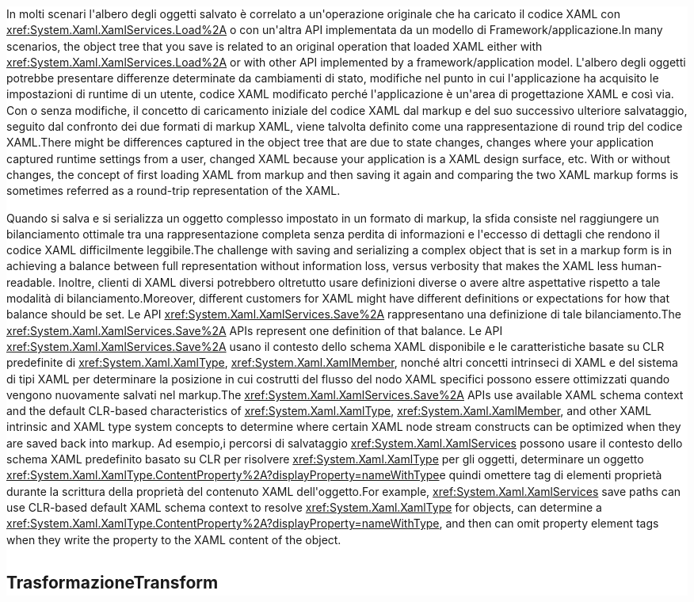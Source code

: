 <span data-ttu-id="752a3-150">In molti scenari l'albero degli oggetti salvato è correlato a un'operazione originale che ha caricato il codice XAML con <xref:System.Xaml.XamlServices.Load%2A> o con un'altra API implementata da un modello di Framework/applicazione.</span><span class="sxs-lookup"><span data-stu-id="752a3-150">In many scenarios, the object tree that you save is related to an original operation that loaded XAML either with <xref:System.Xaml.XamlServices.Load%2A> or with other API implemented by a framework/application model.</span></span> <span data-ttu-id="752a3-151">L'albero degli oggetti potrebbe presentare differenze determinate da cambiamenti di stato, modifiche nel punto in cui l'applicazione ha acquisito le impostazioni di runtime di un utente, codice XAML modificato perché l'applicazione è un'area di progettazione XAML e così via. Con o senza modifiche, il concetto di caricamento iniziale del codice XAML dal markup e del suo successivo ulteriore salvataggio, seguito dal confronto dei due formati di markup XAML, viene talvolta definito come una rappresentazione di round trip del codice XAML.</span><span class="sxs-lookup"><span data-stu-id="752a3-151">There might be differences captured in the object tree that are due to state changes, changes where your application captured runtime settings from a user, changed XAML because your application is a XAML design surface, etc. With or without changes, the concept of first loading XAML from markup and then saving it again and comparing the two XAML markup forms is sometimes referred as a round-trip representation of the XAML.</span></span>

<span data-ttu-id="752a3-152">Quando si salva e si serializza un oggetto complesso impostato in un formato di markup, la sfida consiste nel raggiungere un bilanciamento ottimale tra una rappresentazione completa senza perdita di informazioni e l'eccesso di dettagli che rendono il codice XAML difficilmente leggibile.</span><span class="sxs-lookup"><span data-stu-id="752a3-152">The challenge with saving and serializing a complex object that is set in a markup form is in achieving a balance between full representation without information loss, versus verbosity that makes the XAML less human-readable.</span></span> <span data-ttu-id="752a3-153">Inoltre, clienti di XAML diversi potrebbero oltretutto usare definizioni diverse o avere altre aspettative rispetto a tale modalità di bilanciamento.</span><span class="sxs-lookup"><span data-stu-id="752a3-153">Moreover, different customers for XAML might have different definitions or expectations for how that balance should be set.</span></span> <span data-ttu-id="752a3-154">Le API <xref:System.Xaml.XamlServices.Save%2A> rappresentano una definizione di tale bilanciamento.</span><span class="sxs-lookup"><span data-stu-id="752a3-154">The <xref:System.Xaml.XamlServices.Save%2A> APIs represent one definition of that balance.</span></span> <span data-ttu-id="752a3-155">Le API <xref:System.Xaml.XamlServices.Save%2A> usano il contesto dello schema XAML disponibile e le caratteristiche basate su CLR predefinite di <xref:System.Xaml.XamlType>, <xref:System.Xaml.XamlMember>, nonché altri concetti intrinseci di XAML e del sistema di tipi XAML per determinare la posizione in cui costrutti del flusso del nodo XAML specifici possono essere ottimizzati quando vengono nuovamente salvati nel markup.</span><span class="sxs-lookup"><span data-stu-id="752a3-155">The <xref:System.Xaml.XamlServices.Save%2A> APIs use available XAML schema context and the default CLR-based characteristics of <xref:System.Xaml.XamlType>, <xref:System.Xaml.XamlMember>, and other XAML intrinsic and XAML type system concepts to determine where certain XAML node stream constructs can be optimized when they are saved back into markup.</span></span> <span data-ttu-id="752a3-156">Ad esempio,i percorsi di salvataggio <xref:System.Xaml.XamlServices> possono usare il contesto dello schema XAML predefinito basato su CLR per risolvere <xref:System.Xaml.XamlType> per gli oggetti, determinare un oggetto <xref:System.Xaml.XamlType.ContentProperty%2A?displayProperty=nameWithType>e quindi omettere tag di elementi proprietà durante la scrittura della proprietà del contenuto XAML dell'oggetto.</span><span class="sxs-lookup"><span data-stu-id="752a3-156">For example, <xref:System.Xaml.XamlServices> save paths can use CLR-based default XAML schema context to resolve <xref:System.Xaml.XamlType> for objects, can determine a <xref:System.Xaml.XamlType.ContentProperty%2A?displayProperty=nameWithType>, and then can omit property element tags when they write the property to the XAML content of the object.</span></span>

<a name="transform"></a>
## <a name="transform"></a><span data-ttu-id="752a3-157">Trasformazione</span><span class="sxs-lookup"><span data-stu-id="752a3-157">Transform</span></span>
